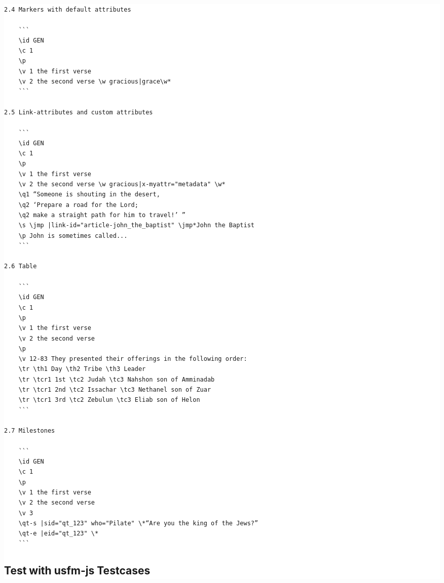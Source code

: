 	2.4 Markers with default attributes

		```
		\id GEN
		\c 1
		\p
		\v 1 the first verse
		\v 2 the second verse \w gracious|grace\w*
		```

	2.5 Link-attributes and custom attributes

		```
		\id GEN
		\c 1
		\p
		\v 1 the first verse
		\v 2 the second verse \w gracious|x-myattr="metadata" \w*
		\q1 “Someone is shouting in the desert,
		\q2 ‘Prepare a road for the Lord;
		\q2 make a straight path for him to travel!’ ”
		\s \jmp |link-id="article-john_the_baptist" \jmp*John the Baptist
		\p John is sometimes called...
		```

	2.6 Table

		```
		\id GEN
		\c 1
		\p
		\v 1 the first verse
		\v 2 the second verse
		\p
		\v 12-83 They presented their offerings in the following order:
		\tr \th1 Day \th2 Tribe \th3 Leader
		\tr \tcr1 1st \tc2 Judah \tc3 Nahshon son of Amminadab
		\tr \tcr1 2nd \tc2 Issachar \tc3 Nethanel son of Zuar
		\tr \tcr1 3rd \tc2 Zebulun \tc3 Eliab son of Helon
		```

	2.7 Milestones

		```
		\id GEN
		\c 1
		\p
		\v 1 the first verse
		\v 2 the second verse
		\v 3
		\qt-s |sid="qt_123" who="Pilate" \*“Are you the king of the Jews?”
		\qt-e |eid="qt_123" \*
		```

## Test with usfm-js Testcases

